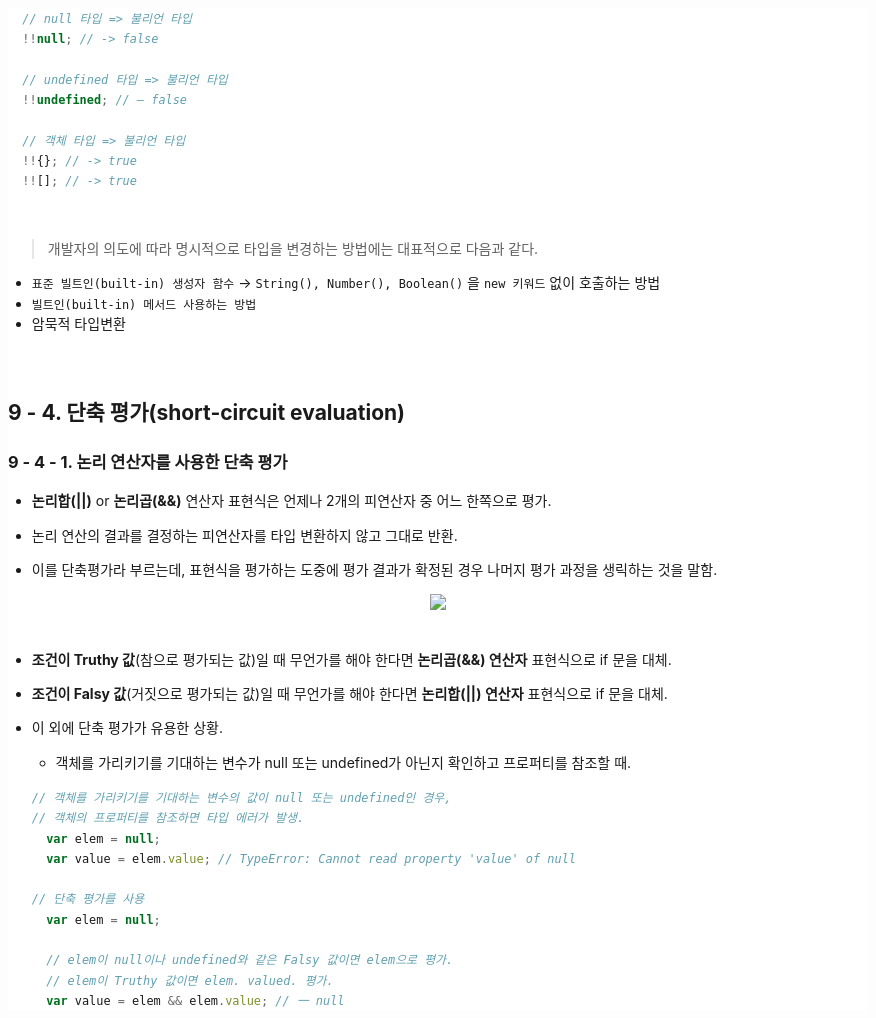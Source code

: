 ```jsx
  // null 타입 => 불리언 타입
  !!null; // -> false

  // undefined 타입 => 불리언 타입
  !!undefined; // — false

  // 객체 타입 => 불리언 타입
  !!{}; // -> true
  !![]; // -> true
```
<br>

> 개발자의 의도에 따라 명시적으로 타입을 변경하는 방법에는 대표적으로 다음과 같다.

- `표준 빌트인(built-in) 생성자 함수` → `String(), Number(), Boolean()` 을 `new 키워드` 없이 호출하는 방법
- `빌트인(built-in) 메서드 사용하는 방법`
- 암묵적 타입변환

<br>

## 9 - 4. 단축 평가(short-circuit evaluation)

### 9 - 4 - 1. 논리 연산자를 사용한 단축 평가

- **논리합(||)** or **논리곱(&&)** 연산자 표현식은 언제나 2개의 피연산자 중 어느 한쪽으로 평가.

- 논리 연산의 결과를 결정하는 피연산자를 타입 변환하지 않고 그대로 반환.

- 이를 단축평가라 부르는데, 표현식을 평가하는 도중에 평가 결과가 확정된 경우 나머지 평가 과정을 생릭하는 것을 말함.

<div align="center">
  <img src="https://github.com/BrightSton/JS-deep-dive-study/assets/105143449/e6b09bbe-a047-4744-b6ba-4524952ffbc3">
</div>
<br>

- **조건이 Truthy 값**(참으로 평가되는 값)일 때 무언가를 해야 한다면 **논리곱(&&) 연산자** 표현식으로 if 문을 대체.

- **조건이 Falsy 값**(거짓으로 평가되는 값)일 때 무언가를 해야 한다면 **논리합(||) 연산자** 표현식으로 if 문을 대체.

- 이 외에 단축 평가가 유용한 상황.

  - 객체를 가리키기를 기대하는 변수가 null 또는 undefined가 아닌지 확인하고 프로퍼티를 참조할 때.

  ```jsx
  // 객체를 가리키기를 기대하는 변수의 값이 null 또는 undefined인 경우,
  // 객체의 프로퍼티를 참조하면 타입 에러가 발생.
    var elem = null;
    var value = elem.value; // TypeError: Cannot read property 'value' of null

  // 단축 평가를 사용
    var elem = null;

    // elem이 null이나 undefined와 같은 Falsy 값이면 elem으로 평가.
    // elem이 Truthy 값이면 elem. valued. 평가.
    var value = elem && elem.value; // 一 null
  ```
